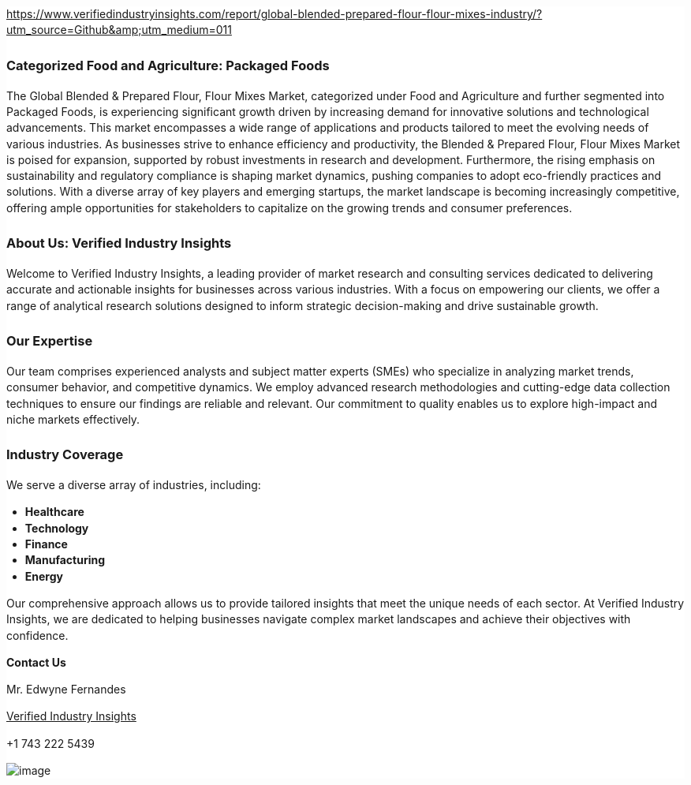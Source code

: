</strong><a href="https://www.verifiedindustryinsights.com/report/global-blended-prepared-flour-flour-mixes-industry/?utm_source=Github&amp;utm_medium=011">https://www.verifiedindustryinsights.com/report/global-blended-prepared-flour-flour-mixes-industry/?utm_source=Github&amp;utm_medium=011</a>&nbsp;</p><h3>Categorized Food and Agriculture: Packaged Foods </h3><p>The Global Blended & Prepared Flour, Flour Mixes Market, categorized under Food and Agriculture and further segmented into Packaged Foods, is experiencing significant growth driven by increasing demand for innovative solutions and technological advancements. This market encompasses a wide range of applications and products tailored to meet the evolving needs of various industries. As businesses strive to enhance efficiency and productivity, the Blended & Prepared Flour, Flour Mixes Market is poised for expansion, supported by robust investments in research and development. Furthermore, the rising emphasis on sustainability and regulatory compliance is shaping market dynamics, pushing companies to adopt eco-friendly practices and solutions. With a diverse array of key players and emerging startups, the market landscape is becoming increasingly competitive, offering ample opportunities for stakeholders to capitalize on the growing trends and consumer preferences.</p><h3>About Us: Verified Industry Insights</h3><p>Welcome to Verified Industry Insights, a leading provider of market research and consulting services dedicated to delivering accurate and actionable insights for businesses across various industries. With a focus on empowering our clients, we offer a range of analytical research solutions designed to inform strategic decision-making and drive sustainable growth.</p><h3>Our Expertise</h3><p>Our team comprises experienced analysts and subject matter experts (SMEs) who specialize in analyzing market trends, consumer behavior, and competitive dynamics. We employ advanced research methodologies and cutting-edge data collection techniques to ensure our findings are reliable and relevant. Our commitment to quality enables us to explore high-impact and niche markets effectively.</p><h3>Industry Coverage</h3><p>We serve a diverse array of industries, including:</p><ul><li><strong>Healthcare</strong></li><li><strong>Technology</strong></li><li><strong>Finance</strong></li><li><strong>Manufacturing</strong></li><li><strong>Energy</strong></li></ul><p>Our comprehensive approach allows us to provide tailored insights that meet the unique needs of each sector. At Verified Industry Insights, we are dedicated to helping businesses navigate complex market landscapes and achieve their objectives with confidence.</p><p><strong>Contact Us</strong></p><p>Mr. Edwyne Fernandes</p><p><a href="https://www.verifiedindustryinsights.com/">Verified Industry Insights</a></p><p>+1 743 222 5439</p>
![image](https://github.com/user-attachments/assets/65a3a055-490a-4c1a-8705-c90cbf0496f2)
